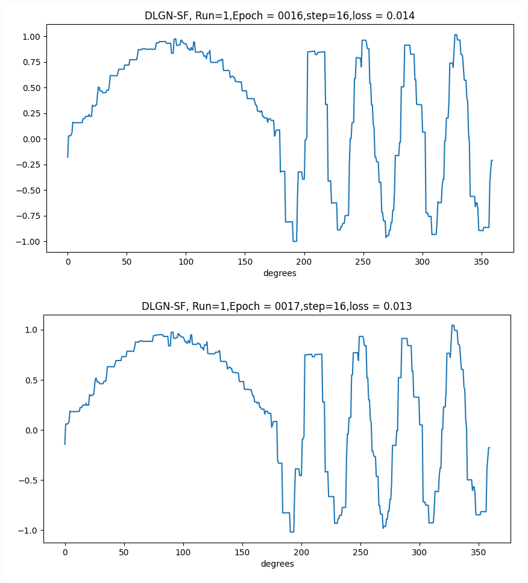 <p align="center"> <img src= 'all_figs/Preds(DLGN-SF, Run=1,Epoch = 0016,step=16,loss = 0.014).png' /> </p>
<p align="center"> <img src= 'all_figs/Preds(DLGN-SF, Run=1,Epoch = 0017,step=16,loss = 0.013).png' /> </p>